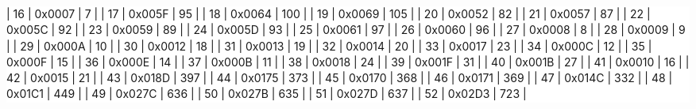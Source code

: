|      16 | 0x0007      |           7 |
|      17 | 0x005F      |          95 |
|      18 | 0x0064      |         100 |
|      19 | 0x0069      |         105 |
|      20 | 0x0052      |          82 |
|      21 | 0x0057      |          87 |
|      22 | 0x005C      |          92 |
|      23 | 0x0059      |          89 |
|      24 | 0x005D      |          93 |
|      25 | 0x0061      |          97 |
|      26 | 0x0060      |          96 |
|      27 | 0x0008      |           8 |
|      28 | 0x0009      |           9 |
|      29 | 0x000A      |          10 |
|      30 | 0x0012      |          18 |
|      31 | 0x0013      |          19 |
|      32 | 0x0014      |          20 |
|      33 | 0x0017      |          23 |
|      34 | 0x000C      |          12 |
|      35 | 0x000F      |          15 |
|      36 | 0x000E      |          14 |
|      37 | 0x000B      |          11 |
|      38 | 0x0018      |          24 |
|      39 | 0x001F      |          31 |
|      40 | 0x001B      |          27 |
|      41 | 0x0010      |          16 |
|      42 | 0x0015      |          21 |
|      43 | 0x018D      |         397 |
|      44 | 0x0175      |         373 |
|      45 | 0x0170      |         368 |
|      46 | 0x0171      |         369 |
|      47 | 0x014C      |         332 |
|      48 | 0x01C1      |         449 |
|      49 | 0x027C      |         636 |
|      50 | 0x027B      |         635 |
|      51 | 0x027D      |         637 |
|      52 | 0x02D3      |         723 |